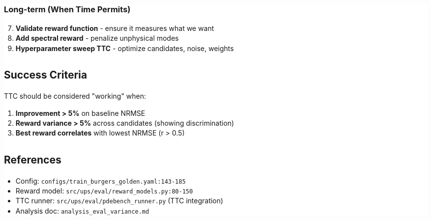 ### Long-term (When Time Permits)
7. **Validate reward function** - ensure it measures what we want
8. **Add spectral reward** - penalize unphysical modes
9. **Hyperparameter sweep TTC** - optimize candidates, noise, weights

## Success Criteria

TTC should be considered "working" when:
1. **Improvement > 5%** on baseline NRMSE
2. **Reward variance > 5%** across candidates (showing discrimination)
3. **Best reward correlates** with lowest NRMSE (r > 0.5)

## References

- Config: `configs/train_burgers_golden.yaml:143-185`
- Reward model: `src/ups/eval/reward_models.py:80-150`
- TTC runner: `src/ups/eval/pdebench_runner.py` (TTC integration)
- Analysis doc: `analysis_eval_variance.md`
